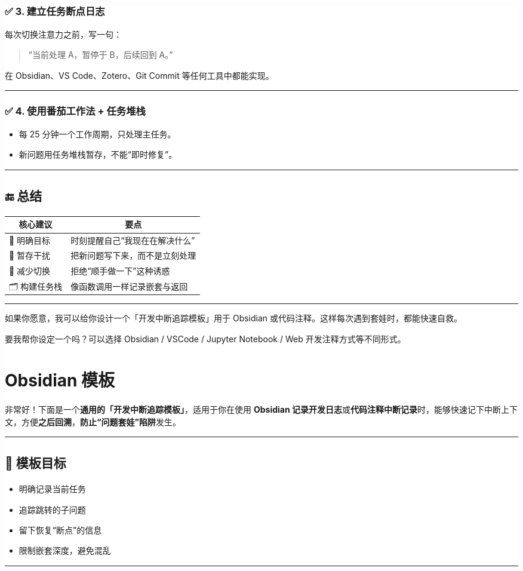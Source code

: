 
### ✅ 3. **建立任务断点日志**

每次切换注意力之前，写一句：

> “当前处理 A，暂停于 B，后续回到 A。”

在 Obsidian、VS Code、Zotero、Git Commit 等任何工具中都能实现。

---

### ✅ 4. **使用番茄工作法 + 任务堆栈**

- 每 25 分钟一个工作周期，只处理主任务。
    
- 新问题用任务堆栈暂存，不能“即时修复”。
    

---

## 🔚 总结

|核心建议|要点|
|---|---|
|🎯 明确目标|时刻提醒自己“我现在在解决什么”|
|📝 暂存干扰|把新问题写下来，而不是立刻处理|
|🧠 减少切换|拒绝“顺手做一下”这种诱惑|
|🗂️ 构建任务栈|像函数调用一样记录嵌套与返回|

---

如果你愿意，我可以给你设计一个「开发中断追踪模板」用于 Obsidian 或代码注释。这样每次遇到套娃时，都能快速自救。

要我帮你设定一个吗？可以选择 Obsidian / VSCode / Jupyter Notebook / Web 开发注释方式等不同形式。

# Obsidian 模板

非常好！下面是一个**通用的「开发中断追踪模板」**，适用于你在使用 **Obsidian 记录开发日志**或**代码注释中断记录**时，能够快速记下中断上下文，方便**之后回溯**，**防止“问题套娃”陷阱**发生。

---

## 🧩 模板目标

- 明确记录当前任务
    
- 追踪跳转的子问题
    
- 留下恢复“断点”的信息
    
- 限制嵌套深度，避免混乱
    

---

